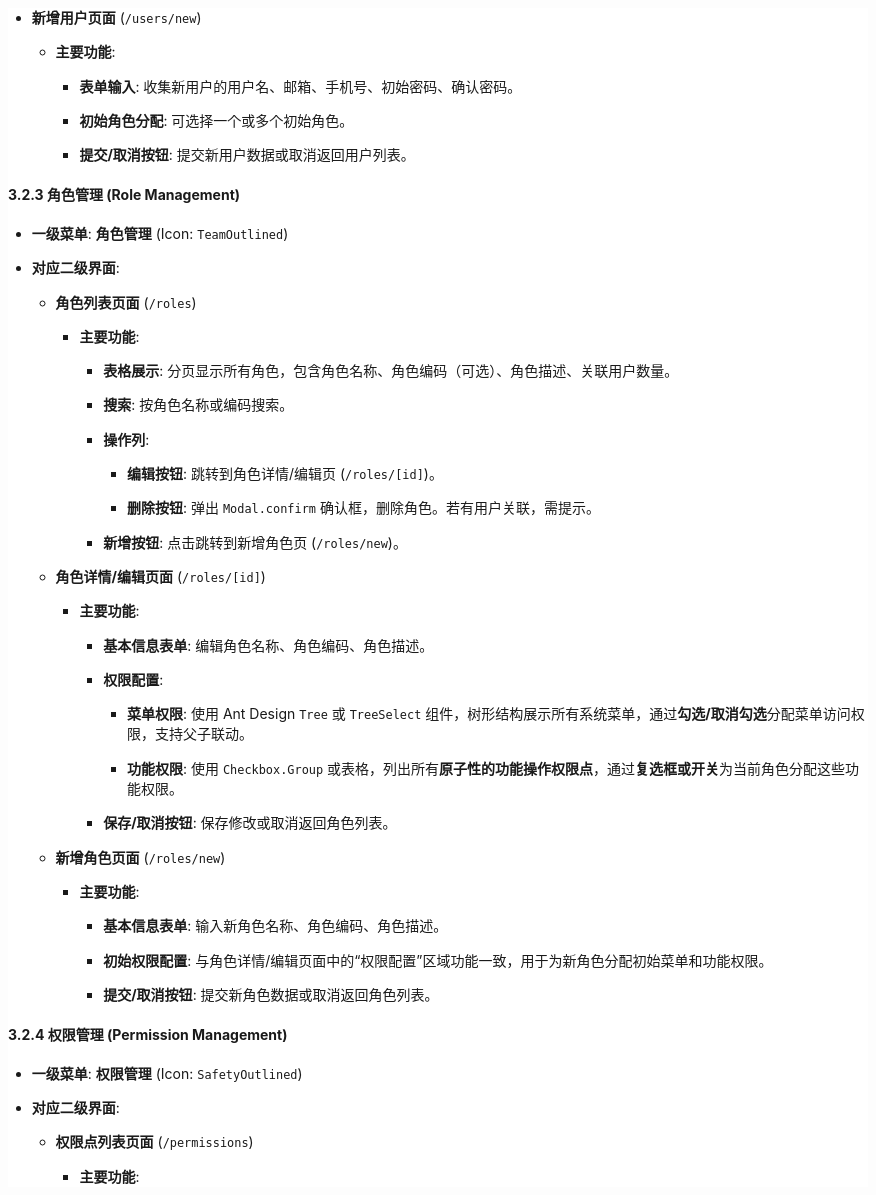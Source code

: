  - **新增用户页面** (`/users/new`)
    
    - **主要功能**:
      
      - **表单输入**: 收集新用户的用户名、邮箱、手机号、初始密码、确认密码。
      
      - **初始角色分配**: 可选择一个或多个初始角色。
      
      - **提交/取消按钮**: 提交新用户数据或取消返回用户列表。

#### 3.2.3 角色管理 (Role Management)

- **一级菜单**: **角色管理** (Icon: `TeamOutlined`)

- **对应二级界面**:
  
  - **角色列表页面** (`/roles`)
    
    - **主要功能**:
      
      - **表格展示**: 分页显示所有角色，包含角色名称、角色编码（可选）、角色描述、关联用户数量。
      
      - **搜索**: 按角色名称或编码搜索。
      
      - **操作列**:
        
        - **编辑按钮**: 跳转到角色详情/编辑页 (`/roles/[id]`)。
        
        - **删除按钮**: 弹出 `Modal.confirm` 确认框，删除角色。若有用户关联，需提示。
      
      - **新增按钮**: 点击跳转到新增角色页 (`/roles/new`)。
  
  - **角色详情/编辑页面** (`/roles/[id]`)
    
    - **主要功能**:
      
      - **基本信息表单**: 编辑角色名称、角色编码、角色描述。
      
      - **权限配置**:
        
        - **菜单权限**: 使用 Ant Design `Tree` 或 `TreeSelect` 组件，树形结构展示所有系统菜单，通过**勾选/取消勾选**分配菜单访问权限，支持父子联动。
        
        - **功能权限**: 使用 `Checkbox.Group` 或表格，列出所有**原子性的功能操作权限点**，通过**复选框或开关**为当前角色分配这些功能权限。
      
      - **保存/取消按钮**: 保存修改或取消返回角色列表。
  
  - **新增角色页面** (`/roles/new`)
    
    - **主要功能**:
      
      - **基本信息表单**: 输入新角色名称、角色编码、角色描述。
      
      - **初始权限配置**: 与角色详情/编辑页面中的“权限配置”区域功能一致，用于为新角色分配初始菜单和功能权限。
      
      - **提交/取消按钮**: 提交新角色数据或取消返回角色列表。

#### 3.2.4 权限管理 (Permission Management)

- **一级菜单**: **权限管理** (Icon: `SafetyOutlined`)

- **对应二级界面**:
  
  - **权限点列表页面** (`/permissions`)
    
    - **主要功能**:
      